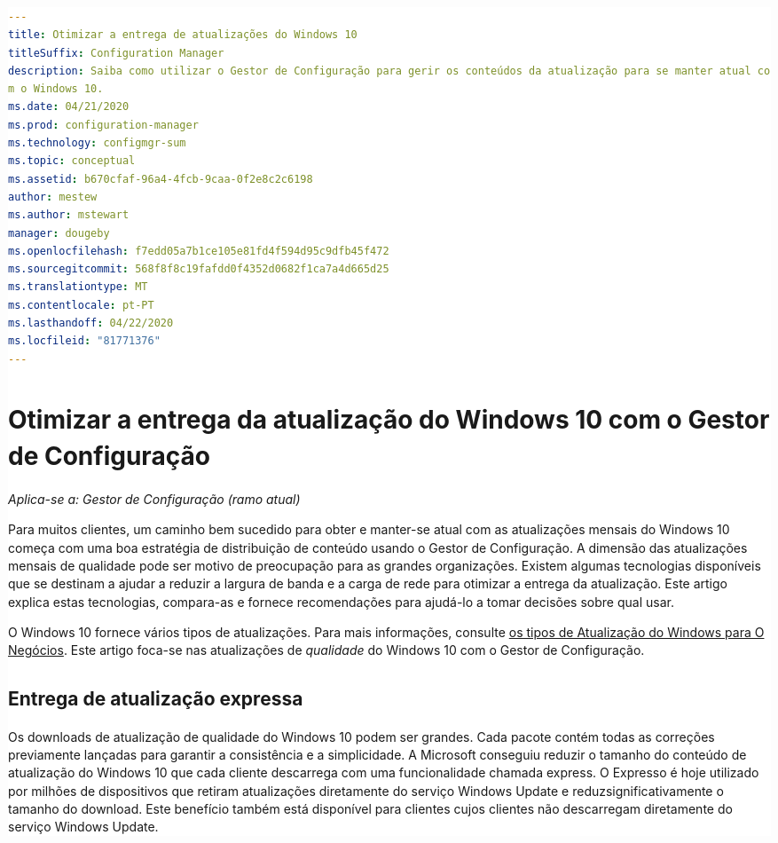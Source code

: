 ```yaml
---
title: Otimizar a entrega de atualizações do Windows 10
titleSuffix: Configuration Manager
description: Saiba como utilizar o Gestor de Configuração para gerir os conteúdos da atualização para se manter atual com o Windows 10.
ms.date: 04/21/2020
ms.prod: configuration-manager
ms.technology: configmgr-sum
ms.topic: conceptual
ms.assetid: b670cfaf-96a4-4fcb-9caa-0f2e8c2c6198
author: mestew
ms.author: mstewart
manager: dougeby
ms.openlocfilehash: f7edd05a7b1ce105e81fd4f594d95c9dfb45f472
ms.sourcegitcommit: 568f8f8c19fafdd0f4352d0682f1ca7a4d665d25
ms.translationtype: MT
ms.contentlocale: pt-PT
ms.lasthandoff: 04/22/2020
ms.locfileid: "81771376"
---
```

# <a name="optimize-windows-10-update-delivery-with-configuration-manager"></a>Otimizar a entrega da atualização do Windows 10 com o Gestor de Configuração

*Aplica-se a: Gestor de Configuração (ramo atual)*

Para muitos clientes, um caminho bem sucedido para obter e manter-se atual com as atualizações mensais do Windows 10 começa com uma boa estratégia de distribuição de conteúdo usando o Gestor de Configuração. A dimensão das atualizações mensais de qualidade pode ser motivo de preocupação para as grandes organizações. Existem algumas tecnologias disponíveis que se destinam a ajudar a reduzir a largura de banda e a carga de rede para otimizar a entrega da atualização. Este artigo explica estas tecnologias, compara-as e fornece recomendações para ajudá-lo a tomar decisões sobre qual usar.  
 
O Windows 10 fornece vários tipos de atualizações. Para mais informações, consulte [os tipos de Atualização do Windows para O Negócios](/windows/deployment/update/waas-manage-updates-wufb#types-of-updates-managed-by-windows-update-for-business). Este artigo foca-se nas atualizações de *qualidade* do Windows 10 com o Gestor de Configuração. 


## <a name="express-update-delivery"></a>Entrega de atualização expressa

Os downloads de atualização de qualidade do Windows 10 podem ser grandes. Cada pacote contém todas as correções previamente lançadas para garantir a consistência e a simplicidade. A Microsoft conseguiu reduzir o tamanho do conteúdo de atualização do Windows 10 que cada cliente descarrega com uma funcionalidade chamada express. O Expresso é hoje utilizado por milhões de dispositivos que retiram atualizações diretamente do serviço Windows Update e reduzsignificativamente o tamanho do download. Este benefício também está disponível para clientes cujos clientes não descarregam diretamente do serviço Windows Update. 
